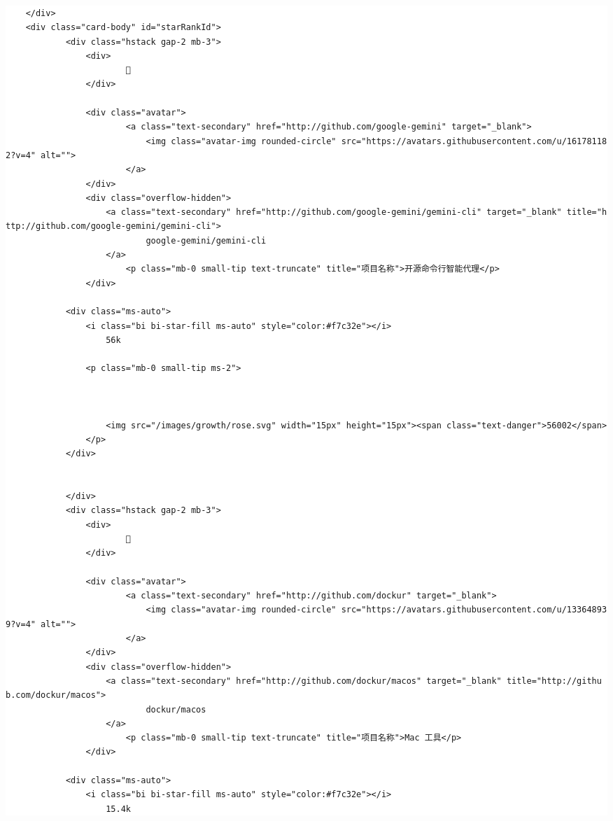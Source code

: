 

        </div>
        <div class="card-body" id="starRankId">
                <div class="hstack gap-2 mb-3">
                    <div>
                            🥇
                    </div>

                    <div class="avatar">
                            <a class="text-secondary" href="http://github.com/google-gemini" target="_blank">
                                <img class="avatar-img rounded-circle" src="https://avatars.githubusercontent.com/u/161781182?v=4" alt="">
                            </a>
                    </div>
                    <div class="overflow-hidden">
                        <a class="text-secondary" href="http://github.com/google-gemini/gemini-cli" target="_blank" title="http://github.com/google-gemini/gemini-cli">
                                google-gemini/gemini-cli
                        </a>
                            <p class="mb-0 small-tip text-truncate" title="项目名称">开源命令行智能代理</p>
                    </div>

                <div class="ms-auto">
                    <i class="bi bi-star-fill ms-auto" style="color:#f7c32e"></i>
                        56k

                    <p class="mb-0 small-tip ms-2">

                        
                        
                        <img src="/images/growth/rose.svg" width="15px" height="15px"><span class="text-danger">56002</span>
                    </p>
                </div>


                </div>
                <div class="hstack gap-2 mb-3">
                    <div>
                            🥈
                    </div>

                    <div class="avatar">
                            <a class="text-secondary" href="http://github.com/dockur" target="_blank">
                                <img class="avatar-img rounded-circle" src="https://avatars.githubusercontent.com/u/133648939?v=4" alt="">
                            </a>
                    </div>
                    <div class="overflow-hidden">
                        <a class="text-secondary" href="http://github.com/dockur/macos" target="_blank" title="http://github.com/dockur/macos">
                                dockur/macos
                        </a>
                            <p class="mb-0 small-tip text-truncate" title="项目名称">Mac 工具</p>
                    </div>

                <div class="ms-auto">
                    <i class="bi bi-star-fill ms-auto" style="color:#f7c32e"></i>
                        15.4k
